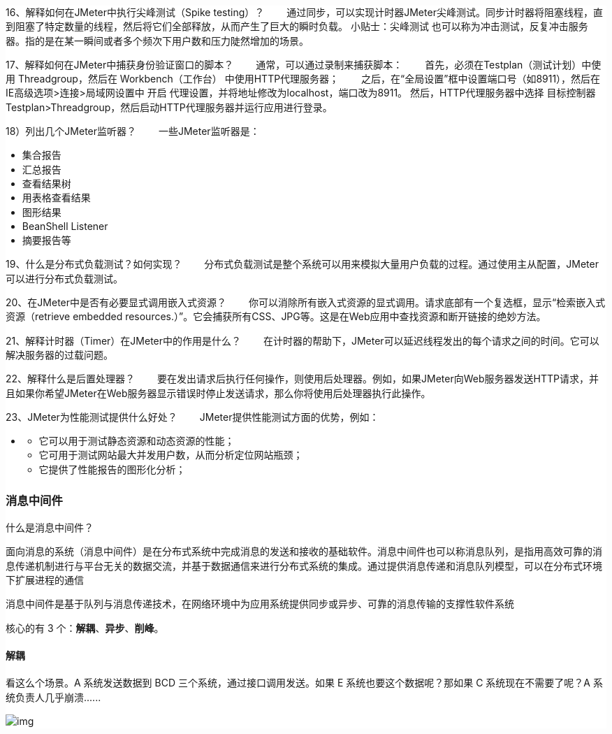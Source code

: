 16、解释如何在JMeter中执行尖峰测试（Spike testing）？
　　通过同步，可以实现计时器JMeter尖峰测试。同步计时器将阻塞线程，直到阻塞了特定数量的线程，然后将它们全部释放，从而产生了巨大的瞬时负载。
小贴士：尖峰测试 也可以称为冲击测试，反复冲击服务器。指的是在某一瞬间或者多个频次下用户数和压力陡然增加的场景。

17、解释如何在JMeter中捕获身份验证窗口的脚本？
　　通常，可以通过录制来捕获脚本：
　　首先，必须在Testplan（测试计划）中使用 Threadgroup，然后在 Workbench（工作台） 中使用HTTP代理服务器；
　　之后，在“全局设置”框中设置端口号（如8911），然后在 IE高级选项>连接>局域网设置中 开启 代理设置，并将地址修改为localhost，端口改为8911。
然后，HTTP代理服务器中选择 目标控制器 Testplan>Threadgroup，然后启动HTTP代理服务器并运行应用进行登录。

18）列出几个JMeter监听器？
　　一些JMeter监听器是：

- 集合报告
- 汇总报告
- 查看结果树
- 用表格查看结果
- 图形结果
- BeanShell Listener
- 摘要报告等

19、什么是分布式负载测试？如何实现？
　　分布式负载测试是整个系统可以用来模拟大量用户负载的过程。通过使用主从配置，JMeter可以进行分布式负载测试。

20、在JMeter中是否有必要显式调用嵌入式资源？
　　你可以消除所有嵌入式资源的显式调用。请求底部有一个复选框，显示“检索嵌入式资源（retrieve embedded resources.）”。它会捕获所有CSS、JPG等。这是在Web应用中查找资源和断开链接的绝妙方法。

21、解释计时器（Timer）在JMeter中的作用是什么？
　　在计时器的帮助下，JMeter可以延迟线程发出的每个请求之间的时间。它可以解决服务器的过载问题。

22、解释什么是后置处理器？
　　要在发出请求后执行任何操作，则使用后处理器。例如，如果JMeter向Web服务器发送HTTP请求，并且如果你希望JMeter在Web服务器显示错误时停止发送请求，那么你将使用后处理器执行此操作。

23、JMeter为性能测试提供什么好处？
　　JMeter提供性能测试方面的优势，例如：

- - 它可以用于测试静态资源和动态资源的性能；
  - 它可用于测试网站最大并发用户数，从而分析定位网站瓶颈；
  - 它提供了性能报告的图形化分析；

### 消息中间件

什么是消息中间件？

​		面向消息的系统（消息中间件）是在分布式系统中完成消息的发送和接收的基础软件。消息中间件也可以称消息队列，是指用高效可靠的消息传递机制进行与平台无关的数据交流，并基于数据通信来进行分布式系统的集成。通过提供消息传递和消息队列模型，可以在分布式环境下扩展进程的通信

​		消息中间件是基于队列与消息传递技术，在网络环境中为应用系统提供同步或异步、可靠的消息传输的支撑性软件系统

核心的有 3 个：**解耦**、**异步**、**削峰**。

#### 解耦

看这么个场景。A 系统发送数据到 BCD 三个系统，通过接口调用发送。如果 E 系统也要这个数据呢？那如果 C 系统现在不需要了呢？A 系统负责人几乎崩溃......

 

![img](https://upload-images.jianshu.io/upload_images/10089464-bdc3230f73c148b6.png)
